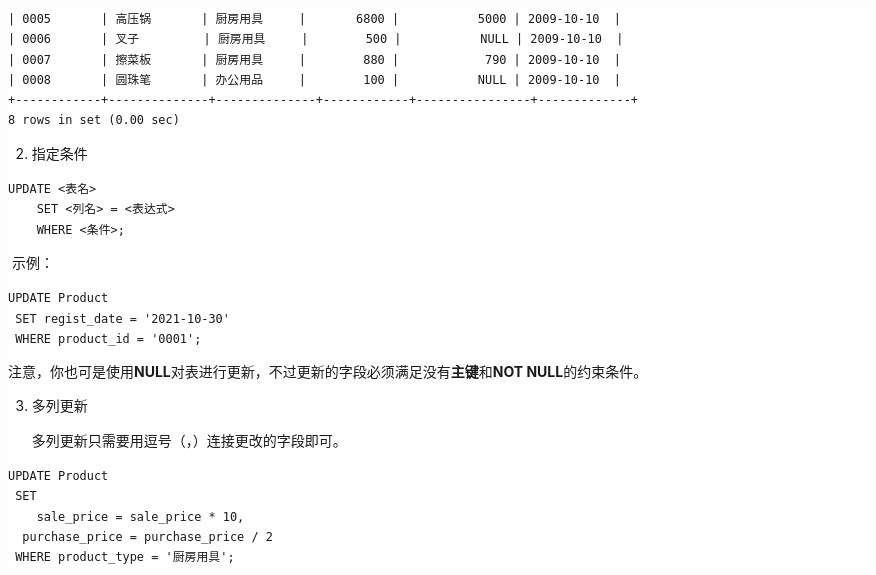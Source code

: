 ```mysql
| 0005       | 高压锅       | 厨房用具     |       6800 |           5000 | 2009-10-10  |
| 0006       | 叉子         | 厨房用具     |        500 |           NULL | 2009-10-10  |
| 0007       | 擦菜板       | 厨房用具     |        880 |            790 | 2009-10-10  |
| 0008       | 圆珠笔       | 办公用品     |        100 |           NULL | 2009-10-10  |
+------------+--------------+--------------+------------+----------------+-------------+
8 rows in set (0.00 sec)
```

2. 指定条件

```mysql
UPDATE <表名>
	SET <列名> = <表达式>
	WHERE <条件>;
```

​		示例：

```mysql
UPDATE Product
 SET regist_date = '2021-10-30'
 WHERE product_id = '0001';
```

​		注意，你也可是使用**NULL**对表进行更新，不过更新的字段必须满足没有**主键**和**NOT NULL**的约束条件。

3. 多列更新

   多列更新只需要用逗号（，）连接更改的字段即可。

```mysql
UPDATE Product
 SET 
 	sale_price = sale_price * 10,
  purchase_price = purchase_price / 2
 WHERE product_type = '厨房用具';
```

